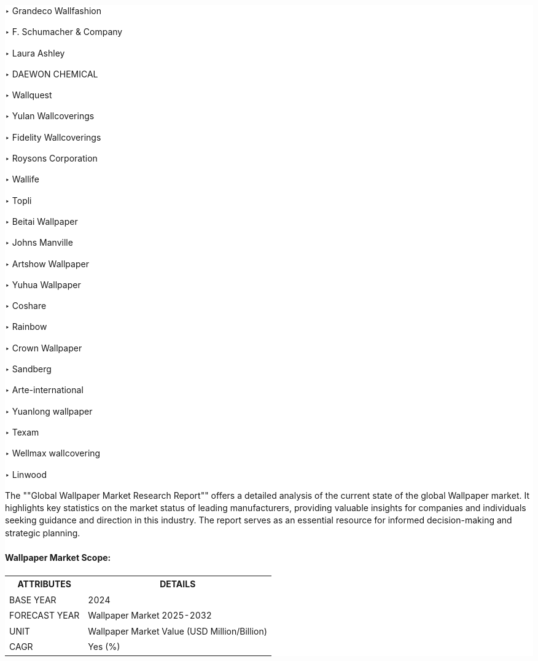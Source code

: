 ‣ Grandeco Wallfashion

‣ F. Schumacher & Company

‣ Laura Ashley

‣ DAEWON CHEMICAL

‣ Wallquest

‣ Yulan Wallcoverings

‣ Fidelity Wallcoverings

‣ Roysons Corporation

‣ Wallife

‣ Topli

‣ Beitai Wallpaper

‣ Johns Manville

‣ Artshow Wallpaper

‣ Yuhua Wallpaper

‣ Coshare

‣ Rainbow

‣ Crown Wallpaper

‣ Sandberg

‣ Arte-international

‣ Yuanlong wallpaper

‣ Texam

‣ Wellmax wallcovering

‣ Linwood

The ""Global Wallpaper Market Research Report"" offers a detailed analysis of the current state of the global Wallpaper market. It highlights key statistics on the market status of leading manufacturers, providing valuable insights for companies and individuals seeking guidance and direction in this industry. The report serves as an essential resource for informed decision-making and strategic planning.

<h4>Wallpaper Market Scope:</h4>
<table>
<tr>
<th>ATTRIBUTES</th>
<th>DETAILS</th>
</tr>
<tr>
<td>BASE YEAR</td>
<td>2024</td>
</tr>
<tr>
<td>FORECAST YEAR</td>
<td>Wallpaper Market 2025-2032</td>
</tr>
<tr>
<td>UNIT</td>
<td>Wallpaper Market Value (USD Million/Billion)</td>
<tr>
<td>CAGR</td>
<td>Yes (%)</td>
</tr>
</tr>